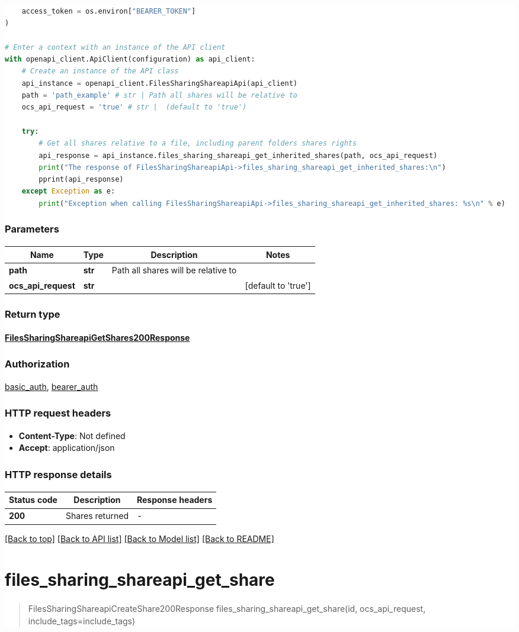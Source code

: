 ```python
    access_token = os.environ["BEARER_TOKEN"]
)

# Enter a context with an instance of the API client
with openapi_client.ApiClient(configuration) as api_client:
    # Create an instance of the API class
    api_instance = openapi_client.FilesSharingShareapiApi(api_client)
    path = 'path_example' # str | Path all shares will be relative to
    ocs_api_request = 'true' # str |  (default to 'true')

    try:
        # Get all shares relative to a file, including parent folders shares rights
        api_response = api_instance.files_sharing_shareapi_get_inherited_shares(path, ocs_api_request)
        print("The response of FilesSharingShareapiApi->files_sharing_shareapi_get_inherited_shares:\n")
        pprint(api_response)
    except Exception as e:
        print("Exception when calling FilesSharingShareapiApi->files_sharing_shareapi_get_inherited_shares: %s\n" % e)
```


### Parameters

Name | Type | Description  | Notes
------------- | ------------- | ------------- | -------------
 **path** | **str**| Path all shares will be relative to | 
 **ocs_api_request** | **str**|  | [default to &#39;true&#39;]

### Return type

[**FilesSharingShareapiGetShares200Response**](FilesSharingShareapiGetShares200Response.md)

### Authorization

[basic_auth](../README.md#basic_auth), [bearer_auth](../README.md#bearer_auth)

### HTTP request headers

 - **Content-Type**: Not defined
 - **Accept**: application/json

### HTTP response details
| Status code | Description | Response headers |
|-------------|-------------|------------------|
**200** | Shares returned |  -  |

[[Back to top]](#) [[Back to API list]](../README.md#documentation-for-api-endpoints) [[Back to Model list]](../README.md#documentation-for-models) [[Back to README]](../README.md)

# **files_sharing_shareapi_get_share**
> FilesSharingShareapiCreateShare200Response files_sharing_shareapi_get_share(id, ocs_api_request, include_tags=include_tags)
